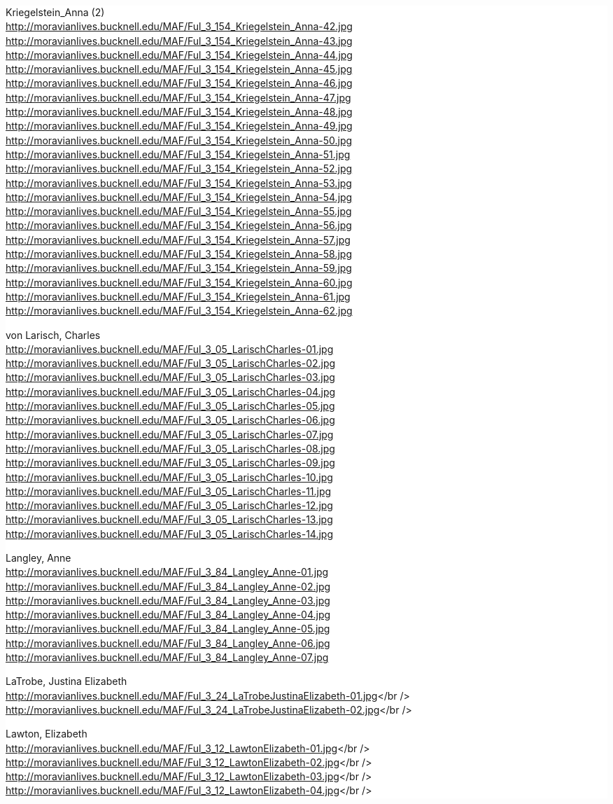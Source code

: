 Kriegelstein_Anna (2)<br />
http://moravianlives.bucknell.edu/MAF/Ful_3_154_Kriegelstein_Anna-42.jpg<br />
http://moravianlives.bucknell.edu/MAF/Ful_3_154_Kriegelstein_Anna-43.jpg<br />
http://moravianlives.bucknell.edu/MAF/Ful_3_154_Kriegelstein_Anna-44.jpg<br />
http://moravianlives.bucknell.edu/MAF/Ful_3_154_Kriegelstein_Anna-45.jpg<br />
http://moravianlives.bucknell.edu/MAF/Ful_3_154_Kriegelstein_Anna-46.jpg<br />
http://moravianlives.bucknell.edu/MAF/Ful_3_154_Kriegelstein_Anna-47.jpg<br />
http://moravianlives.bucknell.edu/MAF/Ful_3_154_Kriegelstein_Anna-48.jpg<br />
http://moravianlives.bucknell.edu/MAF/Ful_3_154_Kriegelstein_Anna-49.jpg<br />
http://moravianlives.bucknell.edu/MAF/Ful_3_154_Kriegelstein_Anna-50.jpg<br />
http://moravianlives.bucknell.edu/MAF/Ful_3_154_Kriegelstein_Anna-51.jpg<br />
http://moravianlives.bucknell.edu/MAF/Ful_3_154_Kriegelstein_Anna-52.jpg<br />
http://moravianlives.bucknell.edu/MAF/Ful_3_154_Kriegelstein_Anna-53.jpg<br />
http://moravianlives.bucknell.edu/MAF/Ful_3_154_Kriegelstein_Anna-54.jpg<br />
http://moravianlives.bucknell.edu/MAF/Ful_3_154_Kriegelstein_Anna-55.jpg<br />
http://moravianlives.bucknell.edu/MAF/Ful_3_154_Kriegelstein_Anna-56.jpg<br />
http://moravianlives.bucknell.edu/MAF/Ful_3_154_Kriegelstein_Anna-57.jpg<br />
http://moravianlives.bucknell.edu/MAF/Ful_3_154_Kriegelstein_Anna-58.jpg<br />
http://moravianlives.bucknell.edu/MAF/Ful_3_154_Kriegelstein_Anna-59.jpg<br />
http://moravianlives.bucknell.edu/MAF/Ful_3_154_Kriegelstein_Anna-60.jpg<br />
http://moravianlives.bucknell.edu/MAF/Ful_3_154_Kriegelstein_Anna-61.jpg<br />
http://moravianlives.bucknell.edu/MAF/Ful_3_154_Kriegelstein_Anna-62.jpg<br />

von Larisch, Charles<br />
http://moravianlives.bucknell.edu/MAF/Ful_3_05_LarischCharles-01.jpg<br />
http://moravianlives.bucknell.edu/MAF/Ful_3_05_LarischCharles-02.jpg<br />
http://moravianlives.bucknell.edu/MAF/Ful_3_05_LarischCharles-03.jpg<br />
http://moravianlives.bucknell.edu/MAF/Ful_3_05_LarischCharles-04.jpg<br />
http://moravianlives.bucknell.edu/MAF/Ful_3_05_LarischCharles-05.jpg<br />
http://moravianlives.bucknell.edu/MAF/Ful_3_05_LarischCharles-06.jpg<br />
http://moravianlives.bucknell.edu/MAF/Ful_3_05_LarischCharles-07.jpg<br />
http://moravianlives.bucknell.edu/MAF/Ful_3_05_LarischCharles-08.jpg<br />
http://moravianlives.bucknell.edu/MAF/Ful_3_05_LarischCharles-09.jpg<br />
http://moravianlives.bucknell.edu/MAF/Ful_3_05_LarischCharles-10.jpg<br />
http://moravianlives.bucknell.edu/MAF/Ful_3_05_LarischCharles-11.jpg<br />
http://moravianlives.bucknell.edu/MAF/Ful_3_05_LarischCharles-12.jpg<br />
http://moravianlives.bucknell.edu/MAF/Ful_3_05_LarischCharles-13.jpg<br />
http://moravianlives.bucknell.edu/MAF/Ful_3_05_LarischCharles-14.jpg<br />

Langley, Anne<br />
http://moravianlives.bucknell.edu/MAF/Ful_3_84_Langley_Anne-01.jpg<br />
http://moravianlives.bucknell.edu/MAF/Ful_3_84_Langley_Anne-02.jpg<br />
http://moravianlives.bucknell.edu/MAF/Ful_3_84_Langley_Anne-03.jpg<br />
http://moravianlives.bucknell.edu/MAF/Ful_3_84_Langley_Anne-04.jpg<br />
http://moravianlives.bucknell.edu/MAF/Ful_3_84_Langley_Anne-05.jpg<br />
http://moravianlives.bucknell.edu/MAF/Ful_3_84_Langley_Anne-06.jpg<br />
http://moravianlives.bucknell.edu/MAF/Ful_3_84_Langley_Anne-07.jpg<br />

LaTrobe, Justina Elizabeth<br />
http://moravianlives.bucknell.edu/MAF/Ful_3_24_LaTrobeJustinaElizabeth-01.jpg</br />
http://moravianlives.bucknell.edu/MAF/Ful_3_24_LaTrobeJustinaElizabeth-02.jpg</br />

Lawton, Elizabeth<br />
http://moravianlives.bucknell.edu/MAF/Ful_3_12_LawtonElizabeth-01.jpg</br />
http://moravianlives.bucknell.edu/MAF/Ful_3_12_LawtonElizabeth-02.jpg</br />
http://moravianlives.bucknell.edu/MAF/Ful_3_12_LawtonElizabeth-03.jpg</br />
http://moravianlives.bucknell.edu/MAF/Ful_3_12_LawtonElizabeth-04.jpg</br />
